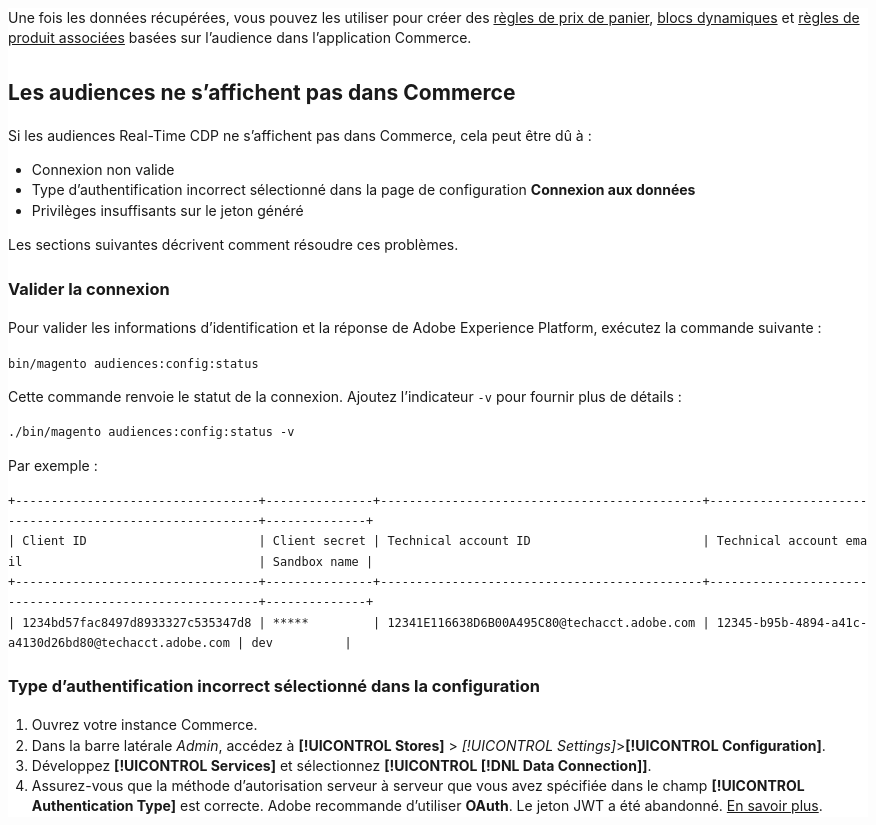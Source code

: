 Une fois les données récupérées, vous pouvez les utiliser pour créer des [règles de prix de panier](../merchandising-promotions/price-rules-cart-create.md#set-a-condition-using-real-time-cdp-audiences), [blocs dynamiques](../content-design/dynamic-blocks.md#use-real-time-cdp-audiences-in-dynamic-blocks) et [règles de produit associées](../merchandising-promotions/product-related-rule-create.md) basées sur l’audience dans l’application Commerce.

## Les audiences ne s’affichent pas dans Commerce

Si les audiences Real-Time CDP ne s’affichent pas dans Commerce, cela peut être dû à :

- Connexion non valide
- Type d’authentification incorrect sélectionné dans la page de configuration **Connexion aux données**
- Privilèges insuffisants sur le jeton généré

Les sections suivantes décrivent comment résoudre ces problèmes.

### Valider la connexion

Pour valider les informations d’identification et la réponse de Adobe Experience Platform, exécutez la commande suivante :

```bash
bin/magento audiences:config:status
```

Cette commande renvoie le statut de la connexion. Ajoutez l’indicateur `-v` pour fournir plus de détails :

```
./bin/magento audiences:config:status -v  
```

Par exemple :

```
+----------------------------------+---------------+---------------------------------------------+---------------------------------------------------------+--------------+
| Client ID                        | Client secret | Technical account ID                        | Technical account email                                 | Sandbox name |
+----------------------------------+---------------+---------------------------------------------+---------------------------------------------------------+--------------+
| 1234bd57fac8497d8933327c535347d8 | *****         | 12341E116638D6B00A495C80@techacct.adobe.com | 12345-b95b-4894-a41c-a4130d26bd80@techacct.adobe.com | dev          |
```

### Type d’authentification incorrect sélectionné dans la configuration

1. Ouvrez votre instance Commerce.
1. Dans la barre latérale _Admin_, accédez à **[!UICONTROL Stores]** > _[!UICONTROL Settings]_>**[!UICONTROL Configuration]**.
1. Développez **[!UICONTROL Services]** et sélectionnez **[!UICONTROL [!DNL Data Connection]]**.
1. Assurez-vous que la méthode d’autorisation serveur à serveur que vous avez spécifiée dans le champ **[!UICONTROL Authentication Type]** est correcte. Adobe recommande d’utiliser **OAuth**. Le jeton JWT a été abandonné. [En savoir plus](https://developer.adobe.com/developer-console/docs/guides/authentication/ServerToServerAuthentication/migration/).
